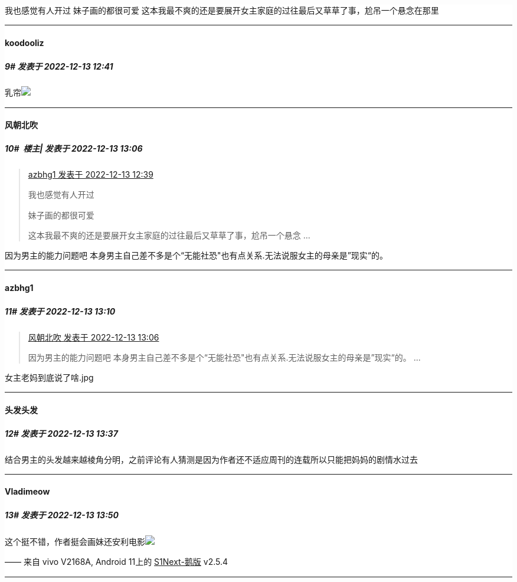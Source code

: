 我也感觉有人开过
妹子画的都很可爱
这本我最不爽的还是要展开女主家庭的过往最后又草草了事，尬吊一个悬念在那里

*****

####  koodooliz  
##### 9#       发表于 2022-12-13 12:41

乳帘<img src="https://static.saraba1st.com/image/smiley/face2017/080.png" referrerpolicy="no-referrer">

*****

####  风朝北吹  
##### 10#         楼主| 发表于 2022-12-13 13:06

<blockquote><a href="httphttps://bbs.saraba1st.com/2b/forum.php?mod=redirect&amp;goto=findpost&amp;pid=58918963&amp;ptid=2109681" target="_blank">azbhg1 发表于 2022-12-13 12:39</a>

我也感觉有人开过

妹子画的都很可爱

这本我最不爽的还是要展开女主家庭的过往最后又草草了事，尬吊一个悬念 ...</blockquote>
因为男主的能力问题吧 本身男主自己差不多是个“无能社恐"也有点关系.无法说服女主的母亲是”现实“的。

*****

####  azbhg1  
##### 11#       发表于 2022-12-13 13:10

<blockquote><a href="httphttps://bbs.saraba1st.com/2b/forum.php?mod=redirect&amp;goto=findpost&amp;pid=58919324&amp;ptid=2109681" target="_blank">风朝北吹 发表于 2022-12-13 13:06</a>

因为男主的能力问题吧 本身男主自己差不多是个“无能社恐"也有点关系.无法说服女主的母亲是”现实“的。 ...</blockquote>
女主老妈到底说了啥.jpg

*****

####  头发头发  
##### 12#       发表于 2022-12-13 13:37

结合男主的头发越来越棱角分明，之前评论有人猜测是因为作者还不适应周刊的连载所以只能把妈妈的剧情水过去

*****

####  Vladimeow  
##### 13#       发表于 2022-12-13 13:50

这个挺不错，作者挺会画妹还安利电影<img src="https://static.saraba1st.com/image/smiley/face2017/015.png" referrerpolicy="no-referrer">

—— 来自 vivo V2168A, Android 11上的 [S1Next-鹅版](https://github.com/ykrank/S1-Next/releases) v2.5.4

*****
